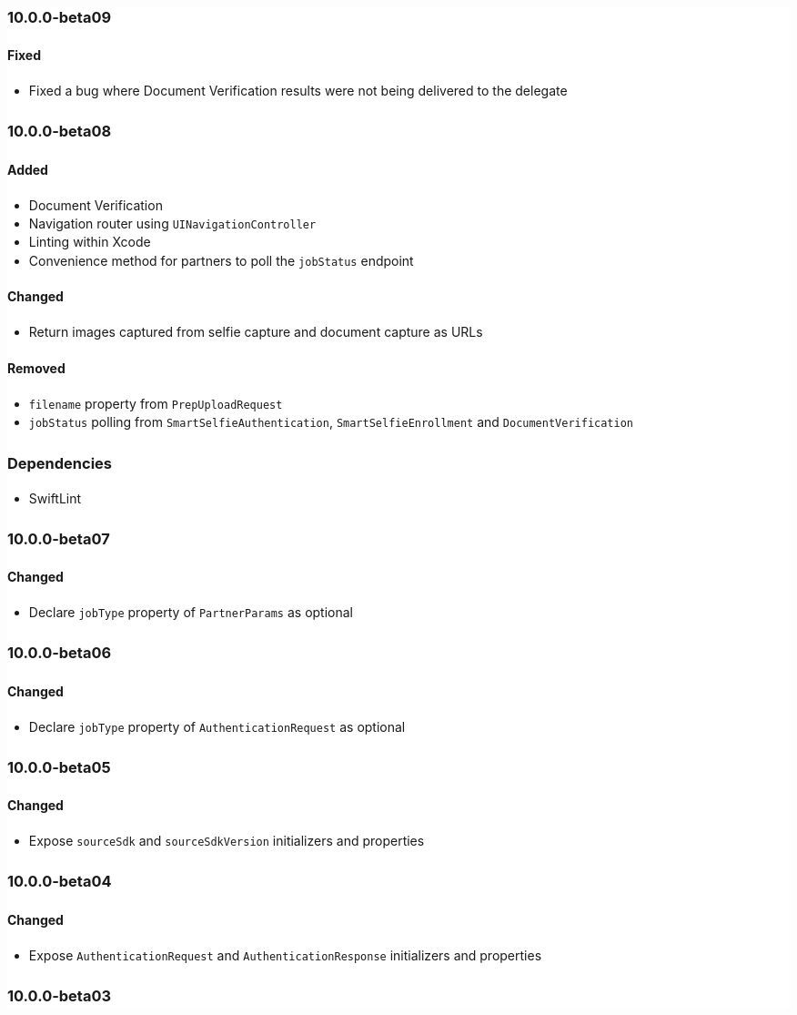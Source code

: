### 10.0.0-beta09

#### Fixed

* Fixed a bug where Document Verification results were not being delivered to the delegate

### 10.0.0-beta08

#### Added

* Document Verification
* Navigation router using `UINavigationController`
* Linting within Xcode
* Convenience method for partners to poll the `jobStatus` endpoint

#### Changed

* Return images captured from selfie capture and document capture as URLs

#### Removed

* `filename` property from `PrepUploadRequest`
* `jobStatus` polling from `SmartSelfieAuthentication`, `SmartSelfieEnrollment` and `DocumentVerification`

### Dependencies

* SwiftLint

### 10.0.0-beta07

#### Changed

* Declare `jobType` property of `PartnerParams` as optional

### 10.0.0-beta06

#### Changed

* Declare `jobType` property of `AuthenticationRequest` as optional

### 10.0.0-beta05

#### Changed

* Expose `sourceSdk` and `sourceSdkVersion` initializers and properties

### 10.0.0-beta04

#### Changed

* Expose `AuthenticationRequest` and `AuthenticationResponse` initializers and properties

### 10.0.0-beta03
